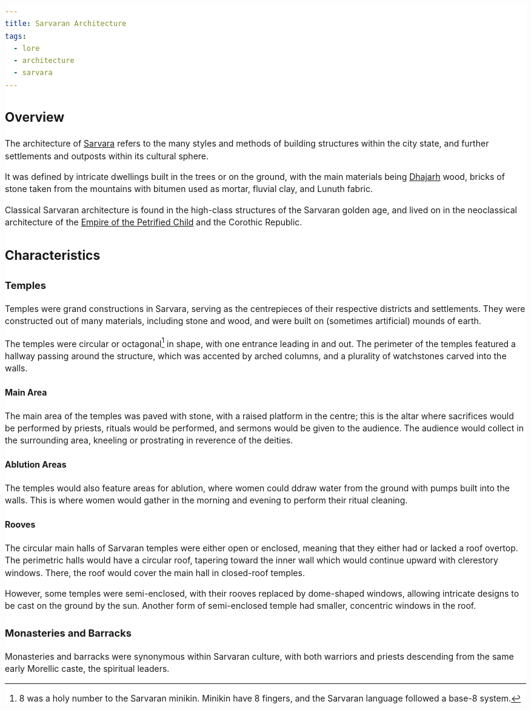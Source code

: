 ```yaml
---
title: Sarvaran Architecture
tags:
  - lore
  - architecture
  - sarvara
---
```

## Overview
The architecture of [Sarvara](lore/2nd-realm/morellic/sarvara*.md) refers to the many styles and methods of building structures within the city state, and further settlements and outposts within its cultural sphere.

It was defined by intricate dwellings built in the trees or on the ground, with the main materials being [Dhajarh](flora/dhajar-trees.md) wood, bricks of stone taken from the mountains with bitumen used as mortar, fluvial clay, and Lunuth fabric.

Classical Sarvaran architecture is found in the high-class structures of the Sarvaran golden age, and lived on in the neoclassical architecture of the [Empire of the Petrified Child](lore/2nd-realm/morellic/stonechild.md) and the Corothic Republic.
## Characteristics
### Temples
Temples were grand constructions in Sarvara, serving as the centrepieces of their respective districts and settlements. They were constructed out of many materials, including stone and wood, and were built on (sometimes artificial) mounds of earth.

The temples were circular or octagonal[^1] in shape, with one entrance leading in and out. The perimeter of the temples featured a hallway passing around the structure, which was accented by arched columns, and a plurality of watchstones carved into the walls.
#### Main Area
The main area of the temples was paved with stone, with a raised platform in the centre; this is the altar where sacrifices would be performed by priests, rituals would be performed, and sermons would be given to the audience. The audience would collect in the surrounding area, kneeling or prostrating in reverence of the deities.
#### Ablution Areas
The temples would also feature areas for ablution, where women could ddraw water from the ground with pumps built into the walls. This is where women would gather in the morning and evening to perform their ritual cleaning.
#### Rooves
The circular main halls of Sarvaran temples were either open or enclosed, meaning that they either had or lacked a roof overtop. The perimetric halls would have a circular roof, tapering toward the inner wall which would continue upward with clerestory windows. There, the roof would cover the main hall in closed-roof temples.

However, some temples were semi-enclosed, with their rooves replaced by dome-shaped windows, allowing intricate designs to be cast on the ground by the sun. Another form of semi-enclosed temple had smaller, concentric windows in the roof.
### Monasteries and Barracks
Monasteries and barracks were synonymous within Sarvaran culture, with both warriors and priests descending from the same early Morellic caste, the spiritual leaders.


[^1]: 8 was a holy number to the Sarvaran minikin. Minikin have 8 fingers, and the Sarvaran language followed a base-8 system.